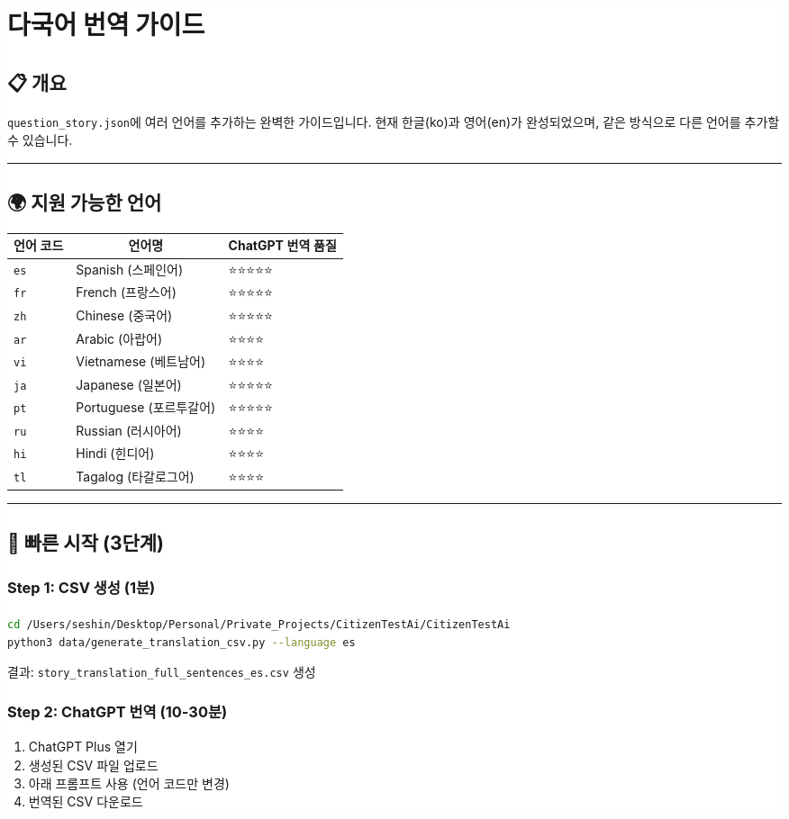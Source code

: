 # 다국어 번역 가이드

## 📋 개요

`question_story.json`에 여러 언어를 추가하는 완벽한 가이드입니다.
현재 한글(ko)과 영어(en)가 완성되었으며, 같은 방식으로 다른 언어를 추가할 수 있습니다.

---

## 🌍 지원 가능한 언어

| 언어 코드 | 언어명 | ChatGPT 번역 품질 |
|-----------|--------|-------------------|
| `es` | Spanish (스페인어) | ⭐⭐⭐⭐⭐ |
| `fr` | French (프랑스어) | ⭐⭐⭐⭐⭐ |
| `zh` | Chinese (중국어) | ⭐⭐⭐⭐⭐ |
| `ar` | Arabic (아랍어) | ⭐⭐⭐⭐ |
| `vi` | Vietnamese (베트남어) | ⭐⭐⭐⭐ |
| `ja` | Japanese (일본어) | ⭐⭐⭐⭐⭐ |
| `pt` | Portuguese (포르투갈어) | ⭐⭐⭐⭐⭐ |
| `ru` | Russian (러시아어) | ⭐⭐⭐⭐ |
| `hi` | Hindi (힌디어) | ⭐⭐⭐⭐ |
| `tl` | Tagalog (타갈로그어) | ⭐⭐⭐⭐ |

---

## 🚀 빠른 시작 (3단계)

### Step 1: CSV 생성 (1분)

```bash
cd /Users/seshin/Desktop/Personal/Private_Projects/CitizenTestAi/CitizenTestAi
python3 data/generate_translation_csv.py --language es
```

결과: `story_translation_full_sentences_es.csv` 생성

### Step 2: ChatGPT 번역 (10-30분)

1. ChatGPT Plus 열기
2. 생성된 CSV 파일 업로드
3. 아래 프롬프트 사용 (언어 코드만 변경)
4. 번역된 CSV 다운로드
